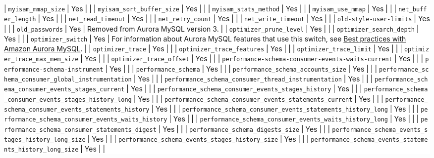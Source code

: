 |   `myisam_mmap_size`   |   Yes   |    | 
|   `myisam_sort_buffer_size`   |   Yes   |    | 
|   `myisam_stats_method`   |   Yes   |    | 
|   `myisam_use_mmap`   |   Yes   |    | 
|   `net_buffer_length`   |   Yes   |    | 
|   `net_read_timeout`   |   Yes   |    | 
|   `net_retry_count`   |   Yes   |    | 
|   `net_write_timeout`   |   Yes   |    | 
|   `old-style-user-limits`   |   Yes   |    | 
|   `old_passwords`   |   Yes   |   Removed from Aurora MySQL version 3\.   | 
|   `optimizer_prune_level`   |   Yes   |    | 
|   `optimizer_search_depth`   |   Yes   |    | 
|   `optimizer_switch`   |   Yes   |   For information about Aurora MySQL features that use this switch, see [Best practices with Amazon Aurora MySQL](AuroraMySQL.BestPractices.md)\.   | 
|   `optimizer_trace`   |   Yes   |    | 
|   `optimizer_trace_features`   |   Yes   |    | 
|   `optimizer_trace_limit`   |   Yes   |    | 
|   `optimizer_trace_max_mem_size`   |   Yes   |    | 
|   `optimizer_trace_offset`   |   Yes   |    | 
|   `performance-schema-consumer-events-waits-current`   |   Yes   |    | 
|   `performance-schema-instrument`   |   Yes   |    | 
|   `performance_schema`   |   Yes   |    | 
|   `performance_schema_accounts_size`   |   Yes   |    | 
|   `performance_schema_consumer_global_instrumentation`   |   Yes   |    | 
|   `performance_schema_consumer_thread_instrumentation`   |   Yes   |    | 
|   `performance_schema_consumer_events_stages_current`   |   Yes   |    | 
|   `performance_schema_consumer_events_stages_history`   |   Yes   |    | 
|   `performance_schema_consumer_events_stages_history_long`   |   Yes   |    | 
|   `performance_schema_consumer_events_statements_current`   |   Yes   |    | 
|   `performance_schema_consumer_events_statements_history`   |   Yes   |    | 
|   `performance_schema_consumer_events_statements_history_long`   |   Yes   |    | 
|   `performance_schema_consumer_events_waits_history`   |   Yes   |    | 
|   `performance_schema_consumer_events_waits_history_long`   |   Yes   |    | 
|   `performance_schema_consumer_statements_digest`   |   Yes   |    | 
|   `performance_schema_digests_size`   |   Yes   |    | 
|   `performance_schema_events_stages_history_long_size`   |   Yes   |    | 
|   `performance_schema_events_stages_history_size`   |   Yes   |    | 
|   `performance_schema_events_statements_history_long_size`   |   Yes   |    | 